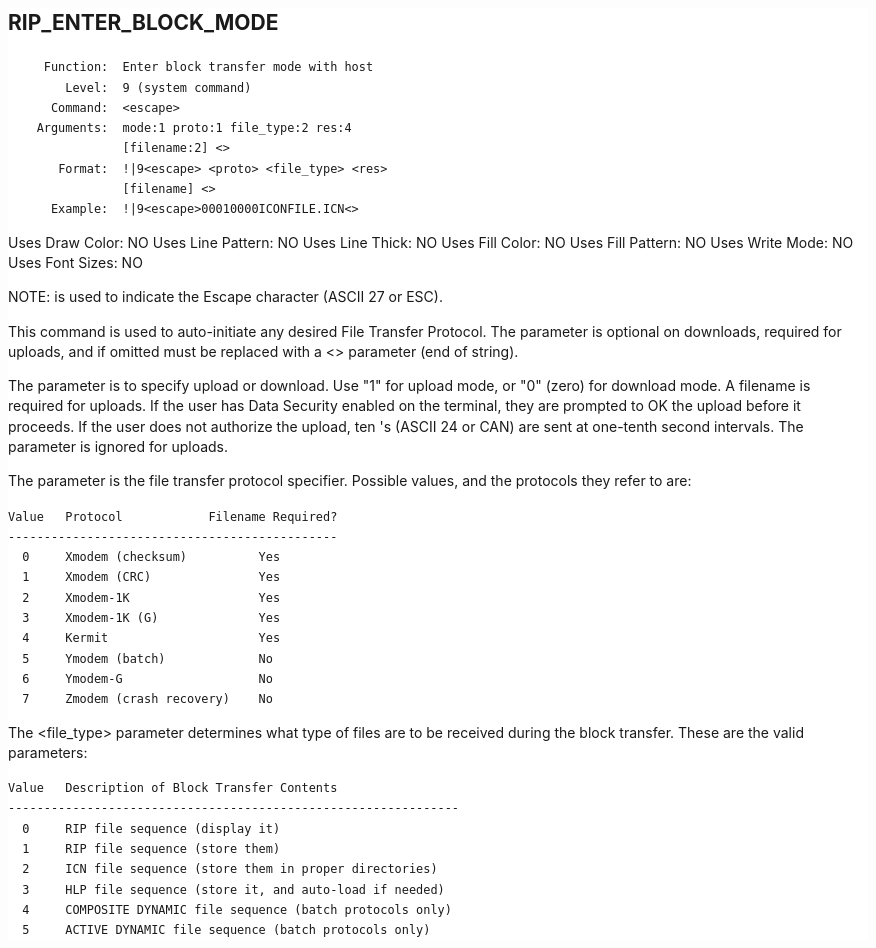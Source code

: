 

RIP_ENTER_BLOCK_MODE
--------------------
         Function:  Enter block transfer mode with host
            Level:  9 (system command)
          Command:  <escape>
        Arguments:  mode:1 proto:1 file_type:2 res:4
                    [filename:2] <>
           Format:  !|9<escape> <proto> <file_type> <res>
                    [filename] <>
          Example:  !|9<escape>00010000ICONFILE.ICN<>
  Uses Draw Color:  NO
Uses Line Pattern:  NO
  Uses Line Thick:  NO
  Uses Fill Color:  NO
Uses Fill Pattern:  NO
  Uses Write Mode:  NO
  Uses Font Sizes:  NO

NOTE:  <escape> is used to indicate the Escape character (ASCII 27 or ESC).

This command is used to auto-initiate any desired File Transfer Protocol.
The <filename> parameter is optional on downloads, required for uploads,
and if omitted must be replaced with a <> parameter (end of string).

The <mode> parameter is to specify upload or download.  Use "1" for
upload mode, or "0" (zero) for download mode.  A filename is required for
uploads.  If the user has Data Security enabled on the terminal, they are
prompted to OK the upload before it proceeds.  If the user does not
authorize the upload, ten <Ctrl-X>'s (ASCII 24 or CAN) are sent at
one-tenth second intervals.  The <filetype> parameter is ignored for
uploads.

The <proto> parameter is the file transfer protocol specifier. Possible
values, and the protocols they refer to are:

    Value   Protocol            Filename Required?
    ----------------------------------------------
      0     Xmodem (checksum)          Yes
      1     Xmodem (CRC)               Yes
      2     Xmodem-1K                  Yes
      3     Xmodem-1K (G)              Yes
      4     Kermit                     Yes
      5     Ymodem (batch)             No
      6     Ymodem-G                   No
      7     Zmodem (crash recovery)    No

The <file_type> parameter determines what type of files are to be
received during the block transfer.  These are the valid parameters:


    Value   Description of Block Transfer Contents
    ---------------------------------------------------------------
      0     RIP file sequence (display it)
      1     RIP file sequence (store them)
      2     ICN file sequence (store them in proper directories)
      3     HLP file sequence (store it, and auto-load if needed)
      4     COMPOSITE DYNAMIC file sequence (batch protocols only)
      5     ACTIVE DYNAMIC file sequence (batch protocols only)
